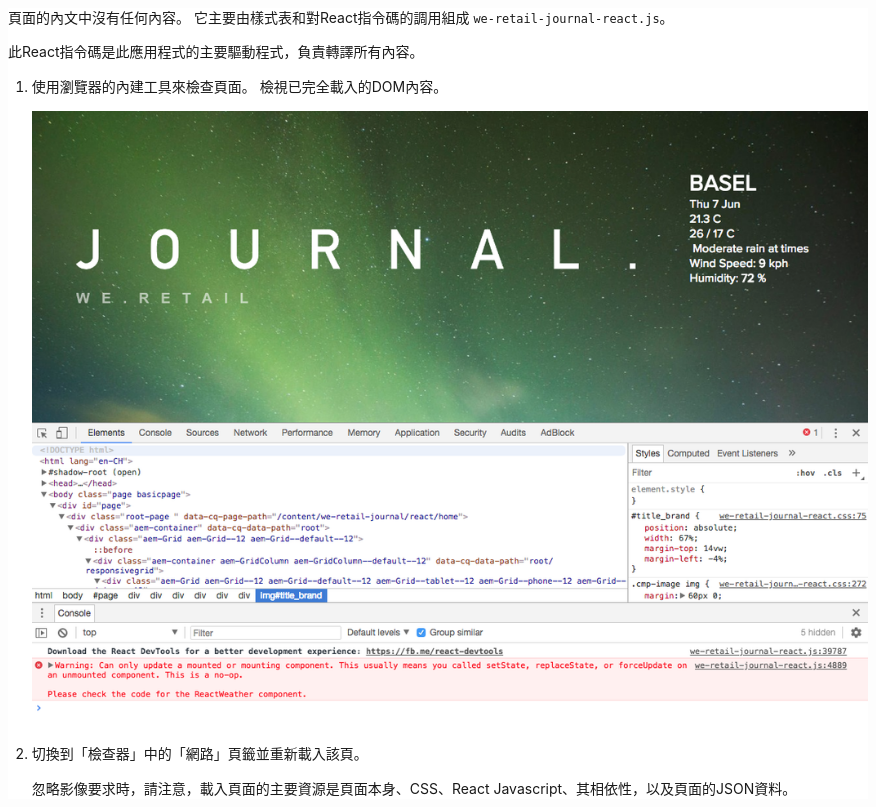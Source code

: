    頁面的內文中沒有任何內容。 它主要由樣式表和對React指令碼的調用組成 `we-retail-journal-react.js`。

   此React指令碼是此應用程式的主要驅動程式，負責轉譯所有內容。

1. 使用瀏覽器的內建工具來檢查頁面。 檢視已完全載入的DOM內容。

   ![screen_shot_2018-06-07at151848](assets/screen_shot_2018-06-07at151848.png)

1. 切換到「檢查器」中的「網路」頁籤並重新載入該頁。

   忽略影像要求時，請注意，載入頁面的主要資源是頁面本身、CSS、React Javascript、其相依性，以及頁面的JSON資料。
